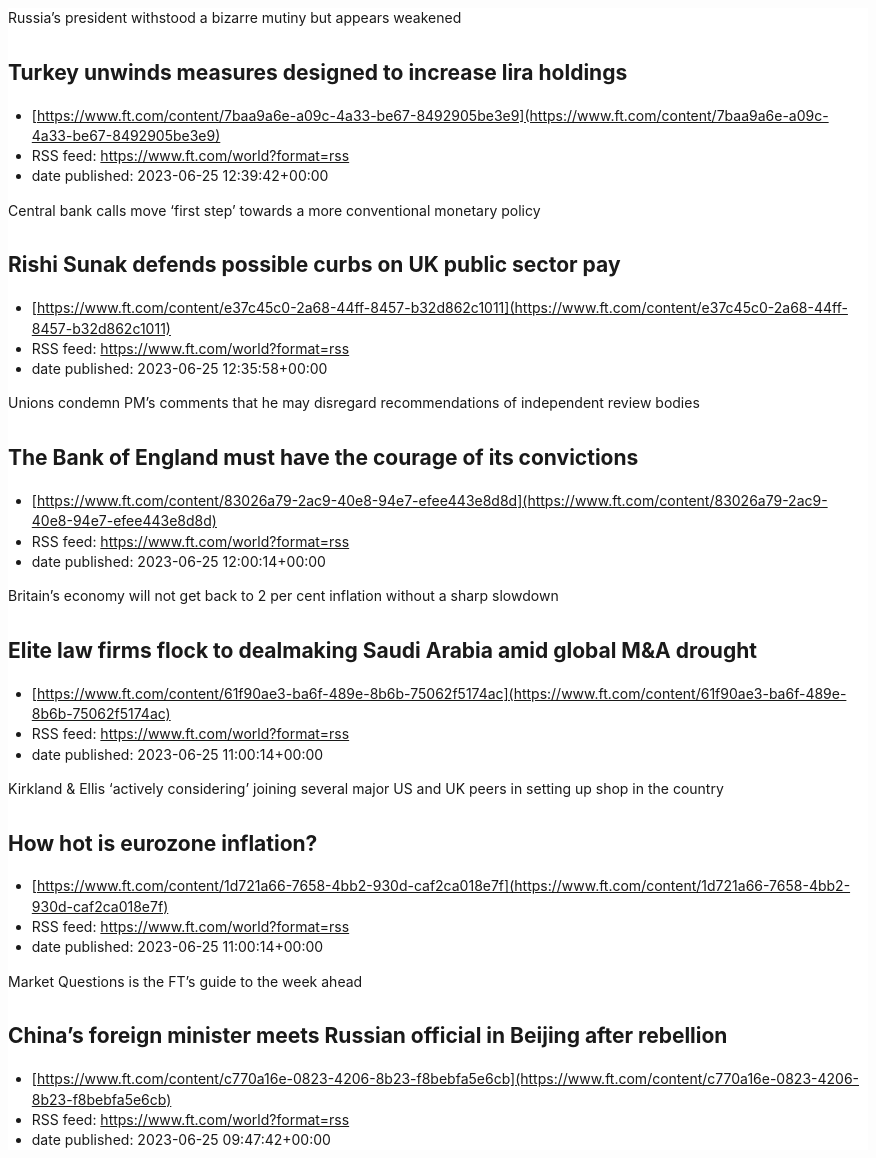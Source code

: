 Russia’s president withstood a bizarre mutiny but appears weakened

## Turkey unwinds measures designed to increase lira holdings
 - [https://www.ft.com/content/7baa9a6e-a09c-4a33-be67-8492905be3e9](https://www.ft.com/content/7baa9a6e-a09c-4a33-be67-8492905be3e9)
 - RSS feed: https://www.ft.com/world?format=rss
 - date published: 2023-06-25 12:39:42+00:00

Central bank calls move ‘first step’ towards a more conventional monetary policy

## Rishi Sunak defends possible curbs on UK public sector pay
 - [https://www.ft.com/content/e37c45c0-2a68-44ff-8457-b32d862c1011](https://www.ft.com/content/e37c45c0-2a68-44ff-8457-b32d862c1011)
 - RSS feed: https://www.ft.com/world?format=rss
 - date published: 2023-06-25 12:35:58+00:00

Unions condemn PM’s comments that he may disregard recommendations of independent review bodies

## The Bank of England must have the courage of its convictions
 - [https://www.ft.com/content/83026a79-2ac9-40e8-94e7-efee443e8d8d](https://www.ft.com/content/83026a79-2ac9-40e8-94e7-efee443e8d8d)
 - RSS feed: https://www.ft.com/world?format=rss
 - date published: 2023-06-25 12:00:14+00:00

Britain’s economy will not get back to 2 per cent inflation without a sharp slowdown

## Elite law firms flock to dealmaking Saudi Arabia amid global M&A drought
 - [https://www.ft.com/content/61f90ae3-ba6f-489e-8b6b-75062f5174ac](https://www.ft.com/content/61f90ae3-ba6f-489e-8b6b-75062f5174ac)
 - RSS feed: https://www.ft.com/world?format=rss
 - date published: 2023-06-25 11:00:14+00:00

Kirkland & Ellis ‘actively considering’ joining several major US and UK peers in setting up shop in the country

## How hot is eurozone inflation?
 - [https://www.ft.com/content/1d721a66-7658-4bb2-930d-caf2ca018e7f](https://www.ft.com/content/1d721a66-7658-4bb2-930d-caf2ca018e7f)
 - RSS feed: https://www.ft.com/world?format=rss
 - date published: 2023-06-25 11:00:14+00:00

Market Questions is the FT’s guide to the week ahead

## China’s foreign minister meets Russian official in Beijing after rebellion
 - [https://www.ft.com/content/c770a16e-0823-4206-8b23-f8bebfa5e6cb](https://www.ft.com/content/c770a16e-0823-4206-8b23-f8bebfa5e6cb)
 - RSS feed: https://www.ft.com/world?format=rss
 - date published: 2023-06-25 09:47:42+00:00
